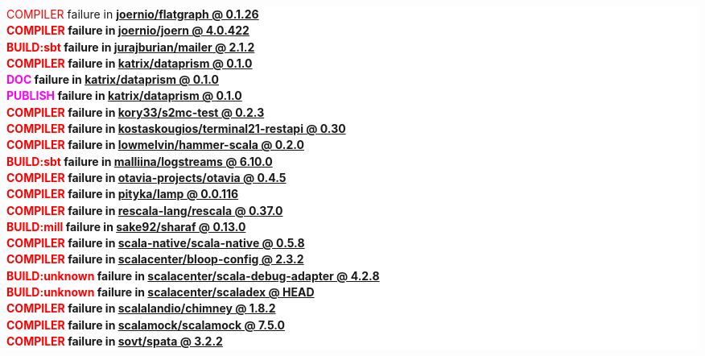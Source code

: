 <span style="color:red">COMPILER</span> failure in <span style="font-weight:bold"><a href="https://github.com/VirtusLab/community-build3/actions/runs/18031770476/job/51309632657">joernio/flatgraph @ 0.1.26</a><br>
<span style="color:red">COMPILER</span> failure in <span style="font-weight:bold"><a href="https://github.com/VirtusLab/community-build3/actions/runs/18031770476/job/51309632671">joernio/joern @ 4.0.422</a><br>
<span style="color:red">BUILD:sbt</span> failure in <span style="font-weight:bold"><a href="https://github.com/VirtusLab/community-build3/actions/runs/18031770476/job/51309632834">jurajburian/mailer @ 2.1.2</a><br>
<span style="color:red">COMPILER</span> failure in <span style="font-weight:bold"><a href="https://github.com/VirtusLab/community-build3/actions/runs/18031770476/job/51309632730">katrix/dataprism @ 0.1.0</a><br>
<span style="color:magenta">DOC     </span> failure in <span style="font-weight:bold"><a href="https://github.com/VirtusLab/community-build3/actions/runs/18031770476/job/51309632730">katrix/dataprism @ 0.1.0</a><br>
<span style="color:magenta">PUBLISH </span> failure in <span style="font-weight:bold"><a href="https://github.com/VirtusLab/community-build3/actions/runs/18031770476/job/51309632730">katrix/dataprism @ 0.1.0</a><br>
<span style="color:red">COMPILER</span> failure in <span style="font-weight:bold"><a href="https://github.com/VirtusLab/community-build3/actions/runs/18031770476/job/51309632863">kory33/s2mc-test @ 0.2.3</a><br>
<span style="color:red">COMPILER</span> failure in <span style="font-weight:bold"><a href="https://github.com/VirtusLab/community-build3/actions/runs/18031770476/job/51309632837">kostaskougios/terminal21-restapi @ 0.30</a><br>
<span style="color:red">COMPILER</span> failure in <span style="font-weight:bold"><a href="https://github.com/VirtusLab/community-build3/actions/runs/18031771061/job/51309633215">lowmelvin/hammer-scala @ 0.2.0</a><br>
<span style="color:red">BUILD:sbt</span> failure in <span style="font-weight:bold"><a href="https://github.com/VirtusLab/community-build3/actions/runs/18031771061/job/51309633269">malliina/logstreams @ 6.10.0</a><br>
<span style="color:red">COMPILER</span> failure in <span style="font-weight:bold"><a href="https://github.com/VirtusLab/community-build3/actions/runs/18031770476/job/51309633293">otavia-projects/otavia @ 0.4.5</a><br>
<span style="color:red">COMPILER</span> failure in <span style="font-weight:bold"><a href="https://github.com/VirtusLab/community-build3/actions/runs/18031770476/job/51309633431">pityka/lamp @ 0.0.116</a><br>
<span style="color:red">COMPILER</span> failure in <span style="font-weight:bold"><a href="https://github.com/VirtusLab/community-build3/actions/runs/18031770476/job/51309633682">rescala-lang/rescala @ 0.37.0</a><br>
<span style="color:red">BUILD:mill</span> failure in <span style="font-weight:bold"><a href="https://github.com/VirtusLab/community-build3/actions/runs/18031770476/job/51309633691">sake92/sharaf @ 0.13.0</a><br>
<span style="color:red">COMPILER</span> failure in <span style="font-weight:bold"><a href="https://github.com/VirtusLab/community-build3/actions/runs/18031770476/job/51309633850">scala-native/scala-native @ 0.5.8</a><br>
<span style="color:red">COMPILER</span> failure in <span style="font-weight:bold"><a href="https://github.com/VirtusLab/community-build3/actions/runs/18031771061/job/51309631760">scalacenter/bloop-config @ 2.3.2</a><br>
<span style="color:red">BUILD:unknown</span> failure in <span style="font-weight:bold"><a href="https://github.com/VirtusLab/community-build3/actions/runs/18031770476/job/51309633836">scalacenter/scala-debug-adapter @ 4.2.8</a><br>
<span style="color:red">BUILD:unknown</span> failure in <span style="font-weight:bold"><a href="https://github.com/VirtusLab/community-build3/actions/runs/18031770476/job/51309633814">scalacenter/scaladex @ HEAD</a><br>
<span style="color:red">COMPILER</span> failure in <span style="font-weight:bold"><a href="https://github.com/VirtusLab/community-build3/actions/runs/18031770476/job/51309633868">scalalandio/chimney @ 1.8.2</a><br>
<span style="color:red">COMPILER</span> failure in <span style="font-weight:bold"><a href="https://github.com/VirtusLab/community-build3/actions/runs/18031770476/job/51309633871">scalamock/scalamock @ 7.5.0</a><br>
<span style="color:red">COMPILER</span> failure in <span style="font-weight:bold"><a href="https://github.com/VirtusLab/community-build3/actions/runs/18031770476/job/51309629902">sovt/spata @ 3.2.2</a><br>